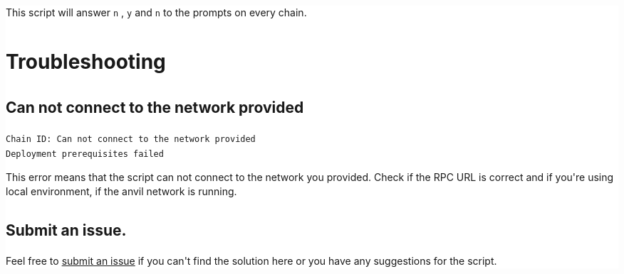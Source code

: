 This script will answer `n` , `y` and `n` to the prompts on every chain. 

# Troubleshooting

## Can not connect to the network provided

```bash
Chain ID: Can not connect to the network provided
Deployment prerequisites failed
```

This error means that the script can not connect to the network you provided.
Check if the RPC URL is correct and if you're using local environment, if the anvil network is running.

## Submit an issue.
Feel free to [submit an issue](https://github.com/bcnmy/nexus/issues/new/choose) if you can't find the solution here or you have any suggestions for the script.
